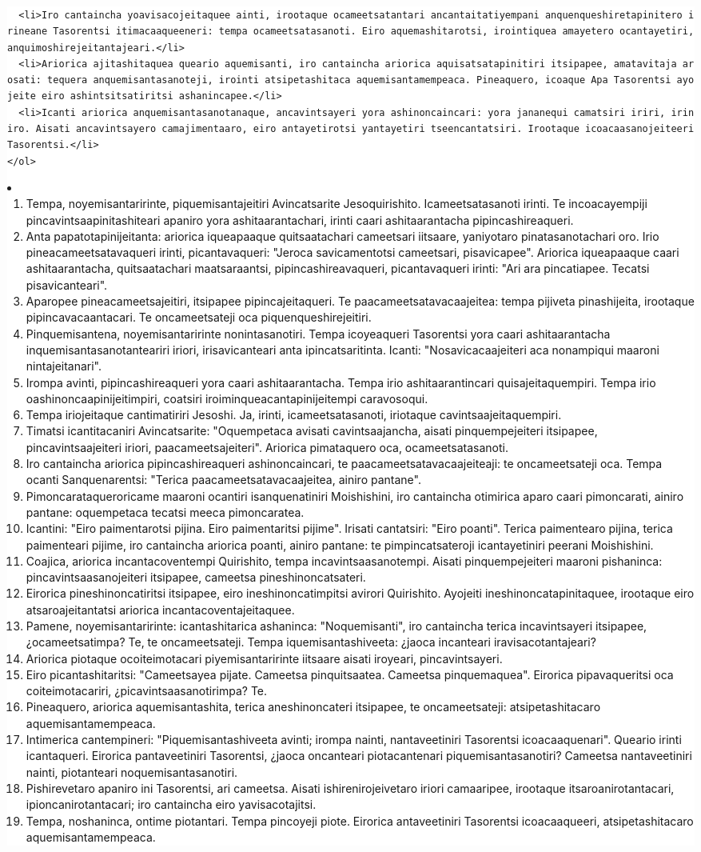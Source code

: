       <li>Iro cantaincha yoavisacojeitaquee ainti, irootaque ocameetsatantari ancantaitatiyempani anquenqueshiretapinitero irineane Tasorentsi itimacaaqueeneri: tempa ocameetsatasanoti. Eiro aquemashitarotsi, irointiquea amayetero ocantayetiri, anquimoshirejeitantajeari.</li>
      <li>Ariorica ajitashitaquea queario aquemisanti, iro cantaincha ariorica aquisatsatapinitiri itsipapee, amatavitaja arosati: tequera anquemisantasanoteji, irointi atsipetashitaca aquemisantamempeaca. Pineaquero, icoaque Apa Tasorentsi ayojeite eiro ashintsitsatiritsi ashanincapee.</li>
      <li>Icanti ariorica anquemisantasanotanaque, ancavintsayeri yora ashinoncaincari: yora jananequi camatsiri iriri, iriniro. Aisati ancavintsayero camajimentaaro, eiro antayetirotsi yantayetiri tseencantatsiri. Irootaque icoacaasanojeiteeri Tasorentsi.</li>
    </ol>
  </li>
  <li>
    <ol>
      <li>Tempa, noyemisantaririnte, piquemisantajeitiri Avincatsarite Jesoquirishito. Icameetsatasanoti irinti. Te incoacayempiji pincavintsaapinitashiteari apaniro yora ashitaarantachari, irinti caari ashitaarantacha pipincashireaqueri.</li>
      <li>Anta papatotapinijeitanta: ariorica iqueapaaque quitsaatachari cameetsari iitsaare, yaniyotaro pinatasanotachari oro. Irio pineacameetsatavaqueri irinti, picantavaqueri: "Jeroca savicamentotsi cameetsari, pisavicapee". Ariorica iqueapaaque caari ashitaarantacha, quitsaatachari maatsaraantsi, pipincashireavaqueri, picantavaqueri irinti: "Ari ara pincatiapee. Tecatsi pisavicanteari".</li>
      <li>Aparopee pineacameetsajeitiri, itsipapee pipincajeitaqueri. Te paacameetsatavacaajeitea: tempa pijiveta pinashijeita, irootaque pipincavacaantacari. Te oncameetsateji oca piquenqueshirejeitiri.</li>
      <li>Pinquemisantena, noyemisantaririnte nonintasanotiri. Tempa icoyeaqueri Tasorentsi yora caari ashitaarantacha inquemisantasanotanteariri iriori, irisavicanteari anta ipincatsaritinta. Icanti: "Nosavicacaajeiteri aca nonampiqui maaroni nintajeitanari".</li>
      <li>Irompa avinti, pipincashireaqueri yora caari ashitaarantacha. Tempa irio ashitaarantincari quisajeitaquempiri. Tempa irio oashinoncaapinijeitimpiri, coatsiri iroiminqueacantapinijeitempi caravosoqui.</li>
      <li>Tempa iriojeitaque cantimatiriri Jesoshi. Ja, irinti, icameetsatasanoti, iriotaque cavintsaajeitaquempiri.</li>
      <li>Timatsi icantitacaniri Avincatsarite: "Oquempetaca avisati cavintsaajancha, aisati pinquempejeiteri itsipapee, pincavintsaajeiteri iriori, paacameetsajeiteri". Ariorica pimataquero oca, ocameetsatasanoti.</li>
      <li>Iro cantaincha ariorica pipincashireaqueri ashinoncaincari, te paacameetsatavacaajeiteaji: te oncameetsateji oca. Tempa ocanti Sanquenarentsi: "Terica paacameetsatavacaajeitea, ainiro pantane".</li>
      <li>Pimoncarataqueroricame maaroni ocantiri isanquenatiniri Moishishini, iro cantaincha otimirica aparo caari pimoncarati, ainiro pantane: oquempetaca tecatsi meeca pimoncaratea.</li>
      <li>Icantini: "Eiro paimentarotsi pijina. Eiro paimentaritsi pijime". Irisati cantatsiri: "Eiro poanti". Terica paimentearo pijina, terica paimenteari pijime, iro cantaincha ariorica poanti, ainiro pantane: te pimpincatsateroji icantayetiniri peerani Moishishini.</li>
      <li>Coajica, ariorica incantacoventempi Quirishito, tempa incavintsaasanotempi. Aisati pinquempejeiteri maaroni pishaninca: pincavintsaasanojeiteri itsipapee, cameetsa pineshinoncatsateri.</li>
      <li>Eirorica pineshinoncatiritsi itsipapee, eiro ineshinoncatimpitsi avirori Quirishito. Ayojeiti ineshinoncatapinitaquee, irootaque eiro atsaroajeitantatsi ariorica incantacoventajeitaquee.</li>
      <li>Pamene, noyemisantaririnte: icantashitarica ashaninca: "Noquemisanti", iro cantaincha terica incavintsayeri itsipapee, ¿ocameetsatimpa? Te, te oncameetsateji. Tempa iquemisantashiveeta: ¿jaoca incanteari iravisacotantajeari?</li>
      <li>Ariorica piotaque ocoiteimotacari piyemisantaririnte iitsaare aisati iroyeari, pincavintsayeri.</li>
      <li>Eiro picantashitaritsi: "Cameetsayea pijate. Cameetsa pinquitsaatea. Cameetsa pinquemaquea". Eirorica pipavaqueritsi oca coiteimotacariri, ¿picavintsaasanotirimpa? Te.</li>
      <li>Pineaquero, ariorica aquemisantashita, terica aneshinoncateri itsipapee, te oncameetsateji: atsipetashitacaro aquemisantamempeaca.</li>
      <li>Intimerica cantempineri: "Piquemisantashiveeta avinti; irompa nainti, nantaveetiniri Tasorentsi icoacaaquenari". Queario irinti icantaqueri. Eirorica pantaveetiniri Tasorentsi, ¿jaoca oncanteari piotacantenari piquemisantasanotiri? Cameetsa nantaveetiniri nainti, piotanteari noquemisantasanotiri.</li>
      <li>Pishirevetaro apaniro ini Tasorentsi, ari cameetsa. Aisati ishirenirojeivetaro iriori camaaripee, irootaque itsaroanirotantacari, ipioncanirotantacari; iro cantaincha eiro yavisacotajitsi.</li>
      <li>Tempa, noshaninca, ontime piotantari. Tempa pincoyeji piote. Eirorica antaveetiniri Tasorentsi icoacaaqueeri, atsipetashitacaro aquemisantamempeaca.</li>